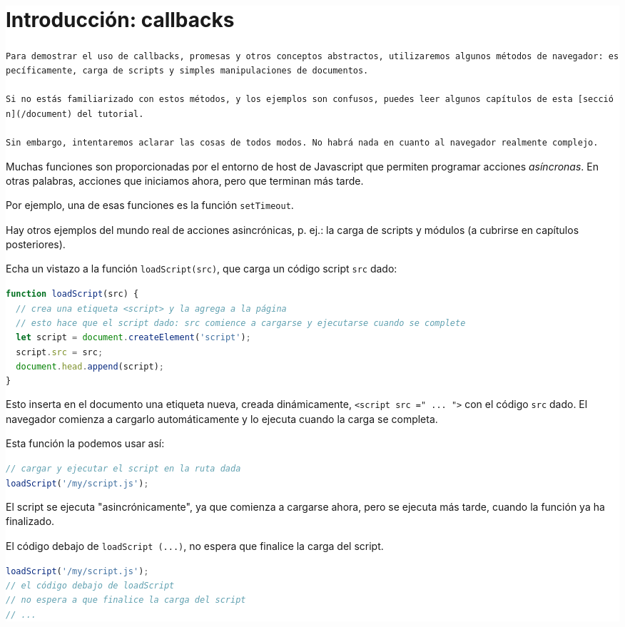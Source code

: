 

# Introducción: callbacks

```warn header="Usamos métodos de navegador en estos ejemplos"
Para demostrar el uso de callbacks, promesas y otros conceptos abstractos, utilizaremos algunos métodos de navegador: específicamente, carga de scripts y simples manipulaciones de documentos.

Si no estás familiarizado con estos métodos, y los ejemplos son confusos, puedes leer algunos capítulos de esta [sección](/document) del tutorial.

Sin embargo, intentaremos aclarar las cosas de todos modos. No habrá nada en cuanto al navegador realmente complejo.
```

Muchas funciones son proporcionadas por el entorno de host de Javascript que permiten programar acciones *asíncronas*. En otras palabras, acciones que iniciamos ahora, pero que terminan más tarde.

Por ejemplo, una de esas funciones es la función `setTimeout`.

Hay otros ejemplos del mundo real de acciones asincrónicas, p. ej.: la carga de scripts y módulos (a cubrirse en capítulos posteriores).

Echa un vistazo a la función `loadScript(src)`, que carga un código script `src` dado: 

```js
function loadScript(src) {
  // crea una etiqueta <script> y la agrega a la página
  // esto hace que el script dado: src comience a cargarse y ejecutarse cuando se complete
  let script = document.createElement('script');
  script.src = src;
  document.head.append(script);
}
```

Esto inserta en el documento una etiqueta nueva, creada dinámicamente, `<script src =" ... ">` con el código `src` dado. El navegador comienza a cargarlo automáticamente y lo ejecuta cuando la carga se completa.

Esta función la podemos usar así:

```js
// cargar y ejecutar el script en la ruta dada
loadScript('/my/script.js');
```

El script se ejecuta "asincrónicamente", ya que comienza a cargarse ahora, pero se ejecuta más tarde, cuando la función ya ha finalizado.

El código debajo de `loadScript (...)`, no espera que finalice la carga del script.

```js
loadScript('/my/script.js');
// el código debajo de loadScript
// no espera a que finalice la carga del script
// ...
```
